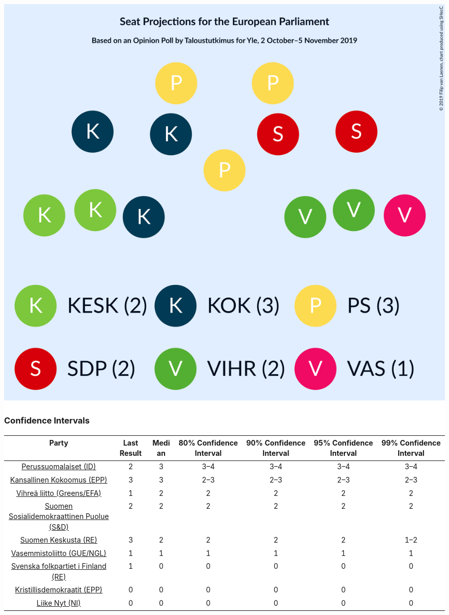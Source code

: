 ![Graph with seating plan not yet produced](2019-11-05-Taloustutkimus-seating-plan.png "Seating Plan")

### Confidence Intervals

| Party | Last Result | Median | 80% Confidence Interval | 90% Confidence Interval | 95% Confidence Interval | 99% Confidence Interval |
|:-----:|:-----------:|:------:|:-----------------------:|:-----------------------:|:-----------------------:|:-----------------------:|
| <a href="#perussuomalaiset-(id)">Perussuomalaiset (ID)</a> | 2 | 3 | 3–4 |3–4 |3–4 |3–4 |
| <a href="#kansallinen-kokoomus-(epp)">Kansallinen Kokoomus (EPP)</a> | 3 | 3 | 2–3 |2–3 |2–3 |2–3 |
| <a href="#vihreä-liitto-(greens/efa)">Vihreä liitto (Greens/EFA)</a> | 1 | 2 | 2 |2 |2 |2 |
| <a href="#suomen-sosialidemokraattinen-puolue-(s&d)">Suomen Sosialidemokraattinen Puolue (S&D)</a> | 2 | 2 | 2 |2 |2 |2 |
| <a href="#suomen-keskusta-(re)">Suomen Keskusta (RE)</a> | 3 | 2 | 2 |2 |2 |1–2 |
| <a href="#vasemmistoliitto-(gue/ngl)">Vasemmistoliitto (GUE/NGL)</a> | 1 | 1 | 1 |1 |1 |1 |
| <a href="#svenska-folkpartiet-i-finland-(re)">Svenska folkpartiet i Finland (RE)</a> | 1 | 0 | 0 |0 |0 |0 |
| <a href="#kristillisdemokraatit-(epp)">Kristillisdemokraatit (EPP)</a> | 0 | 0 | 0 |0 |0 |0 |
| <a href="#liike-nyt-(ni)">Liike Nyt (NI)</a> | 0 | 0 | 0 |0 |0 |0 |
